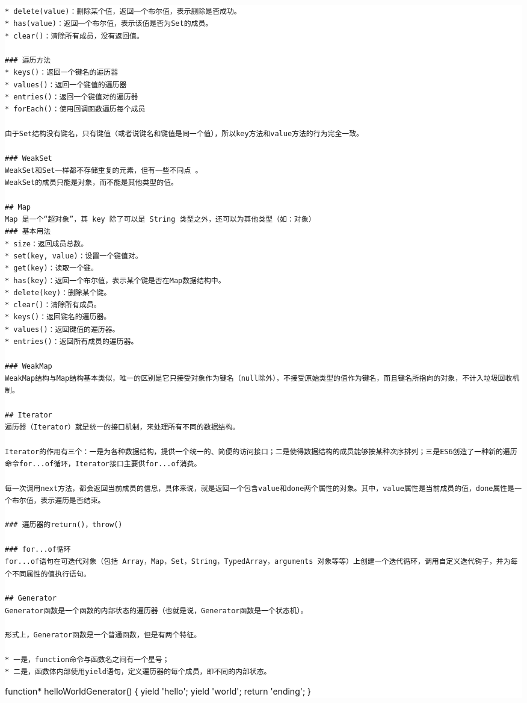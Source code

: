 ```
* delete(value)：删除某个值，返回一个布尔值，表示删除是否成功。
* has(value)：返回一个布尔值，表示该值是否为Set的成员。
* clear()：清除所有成员，没有返回值。

### 遍历方法
* keys()：返回一个键名的遍历器
* values()：返回一个键值的遍历器
* entries()：返回一个键值对的遍历器
* forEach()：使用回调函数遍历每个成员

由于Set结构没有键名，只有键值（或者说键名和键值是同一个值），所以key方法和value方法的行为完全一致。

### WeakSet
WeakSet和Set一样都不存储重复的元素，但有一些不同点 。
WeakSet的成员只能是对象，而不能是其他类型的值。

## Map
Map 是一个“超对象”，其 key 除了可以是 String 类型之外，还可以为其他类型（如：对象）
### 基本用法
* size：返回成员总数。
* set(key, value)：设置一个键值对。
* get(key)：读取一个键。
* has(key)：返回一个布尔值，表示某个键是否在Map数据结构中。
* delete(key)：删除某个键。
* clear()：清除所有成员。
* keys()：返回键名的遍历器。
* values()：返回键值的遍历器。
* entries()：返回所有成员的遍历器。

### WeakMap
WeakMap结构与Map结构基本类似，唯一的区别是它只接受对象作为键名（null除外），不接受原始类型的值作为键名，而且键名所指向的对象，不计入垃圾回收机制。

## Iterator
遍历器（Iterator）就是统一的接口机制，来处理所有不同的数据结构。

Iterator的作用有三个：一是为各种数据结构，提供一个统一的、简便的访问接口；二是使得数据结构的成员能够按某种次序排列；三是ES6创造了一种新的遍历命令for...of循环，Iterator接口主要供for...of消费。

每一次调用next方法，都会返回当前成员的信息，具体来说，就是返回一个包含value和done两个属性的对象。其中，value属性是当前成员的值，done属性是一个布尔值，表示遍历是否结束。

### 遍历器的return()，throw()

### for...of循环
for...of语句在可迭代对象（包括 Array，Map，Set，String，TypedArray，arguments 对象等等）上创建一个迭代循环，调用自定义迭代钩子，并为每个不同属性的值执行语句。

## Generator
Generator函数是一个函数的内部状态的遍历器（也就是说，Generator函数是一个状态机）。

形式上，Generator函数是一个普通函数，但是有两个特征。

* 一是，function命令与函数名之间有一个星号；
* 二是，函数体内部使用yield语句，定义遍历器的每个成员，即不同的内部状态。

```
function* helloWorldGenerator() {
  yield 'hello';
  yield 'world';
  return 'ending';
}
 